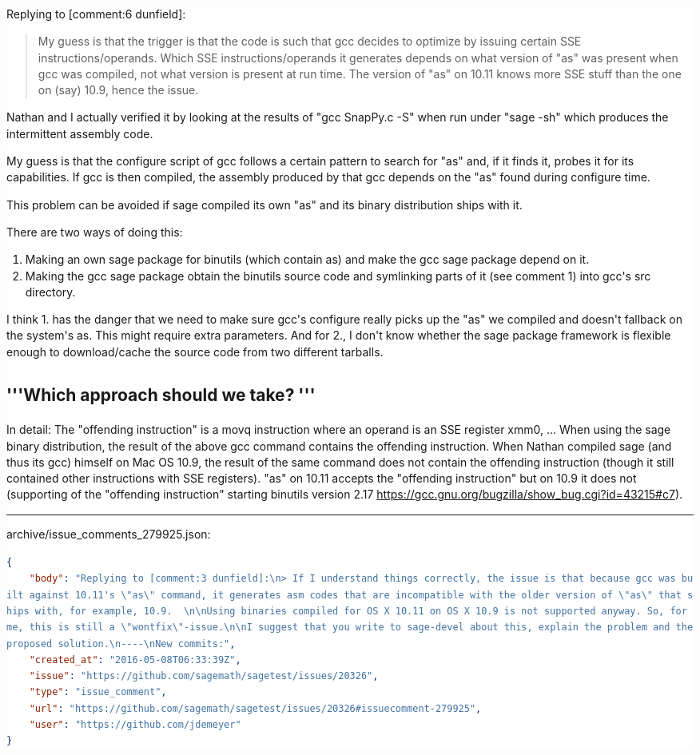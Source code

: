 ```json
```

Replying to [comment:6 dunfield]:
> My guess is that the trigger is that the code is such that gcc decides to optimize by issuing certain SSE instructions/operands.  Which SSE instructions/operands it generates depends on what version of "as" was present when gcc was compiled, not what version is present at run time.  The version of "as" on 10.11 knows more SSE stuff than the one on (say) 10.9, hence the issue.  

Nathan and I actually verified it by looking at the results of "gcc SnapPy.c -S" when run under "sage -sh" which produces the intermittent assembly code.

My guess is that the configure script of gcc follows a certain pattern to search for "as" and, if it finds it, probes it for its capabilities. If gcc is then compiled, the assembly produced by that gcc depends on the "as" found during configure time.

This problem can be avoided if sage compiled its own "as" and its binary distribution ships with it.

There are two ways of doing this: 
1. Making an own sage package for binutils (which contain as) and make the gcc sage package depend on it.
2. Making the gcc sage package obtain the binutils source code and symlinking parts of it (see comment 1) into gcc's src directory.

I think 1. has the danger that we need to make sure gcc's configure really picks up the "as" we compiled and doesn't fallback on the system's as. This might require extra parameters.
And for 2., I don't know whether the sage package framework is flexible enough to download/cache the source code from two different tarballs.

'''Which approach should we take?
'''
----

In detail:
The "offending instruction" is a movq instruction where an operand is an SSE register xmm0, ... 
When using the sage binary distribution, the result of the above gcc command contains the offending instruction.
When Nathan compiled sage (and thus its gcc) himself on Mac OS 10.9, the result of the same command does not contain the offending instruction (though it still contained other instructions with SSE registers).
"as" on 10.11 accepts the "offending instruction" but on 10.9 it does not (supporting of the "offending instruction" starting binutils version 2.17 https://gcc.gnu.org/bugzilla/show_bug.cgi?id=43215#c7).



---

archive/issue_comments_279925.json:
```json
{
    "body": "Replying to [comment:3 dunfield]:\n> If I understand things correctly, the issue is that because gcc was built against 10.11's \"as\" command, it generates asm codes that are incompatible with the older version of \"as\" that ships with, for example, 10.9.  \n\nUsing binaries compiled for OS X 10.11 on OS X 10.9 is not supported anyway. So, for me, this is still a \"wontfix\"-issue.\n\nI suggest that you write to sage-devel about this, explain the problem and the proposed solution.\n----\nNew commits:",
    "created_at": "2016-05-08T06:33:39Z",
    "issue": "https://github.com/sagemath/sagetest/issues/20326",
    "type": "issue_comment",
    "url": "https://github.com/sagemath/sagetest/issues/20326#issuecomment-279925",
    "user": "https://github.com/jdemeyer"
}
```
